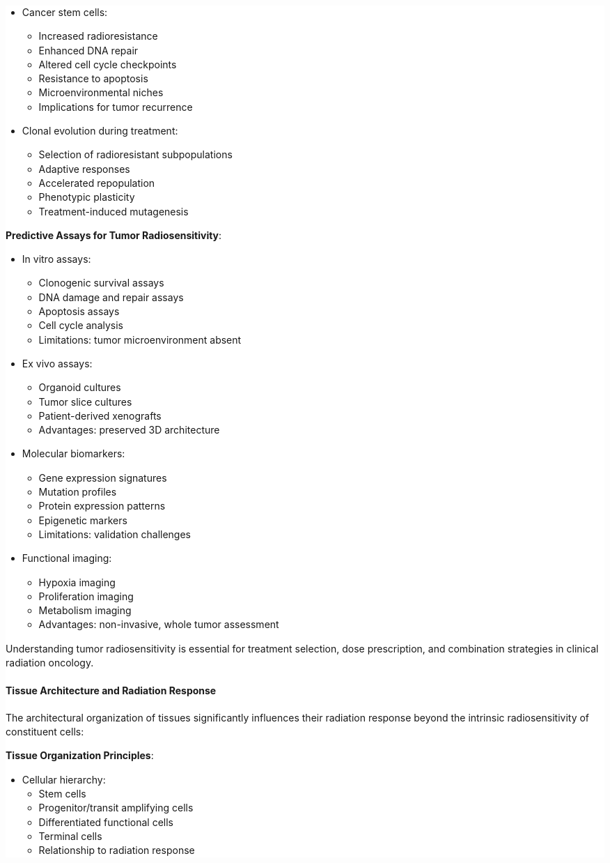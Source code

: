 - Cancer stem cells:
  - Increased radioresistance
  - Enhanced DNA repair
  - Altered cell cycle checkpoints
  - Resistance to apoptosis
  - Microenvironmental niches
  - Implications for tumor recurrence
  
- Clonal evolution during treatment:
  - Selection of radioresistant subpopulations
  - Adaptive responses
  - Accelerated repopulation
  - Phenotypic plasticity
  - Treatment-induced mutagenesis

**Predictive Assays for Tumor Radiosensitivity**:
- In vitro assays:
  - Clonogenic survival assays
  - DNA damage and repair assays
  - Apoptosis assays
  - Cell cycle analysis
  - Limitations: tumor microenvironment absent
  
- Ex vivo assays:
  - Organoid cultures
  - Tumor slice cultures
  - Patient-derived xenografts
  - Advantages: preserved 3D architecture
  
- Molecular biomarkers:
  - Gene expression signatures
  - Mutation profiles
  - Protein expression patterns
  - Epigenetic markers
  - Limitations: validation challenges
  
- Functional imaging:
  - Hypoxia imaging
  - Proliferation imaging
  - Metabolism imaging
  - Advantages: non-invasive, whole tumor assessment

Understanding tumor radiosensitivity is essential for treatment selection, dose prescription, and combination strategies in clinical radiation oncology.

#### Tissue Architecture and Radiation Response

The architectural organization of tissues significantly influences their radiation response beyond the intrinsic radiosensitivity of constituent cells:

**Tissue Organization Principles**:
- Cellular hierarchy:
  - Stem cells
  - Progenitor/transit amplifying cells
  - Differentiated functional cells
  - Terminal cells
  - Relationship to radiation response
  